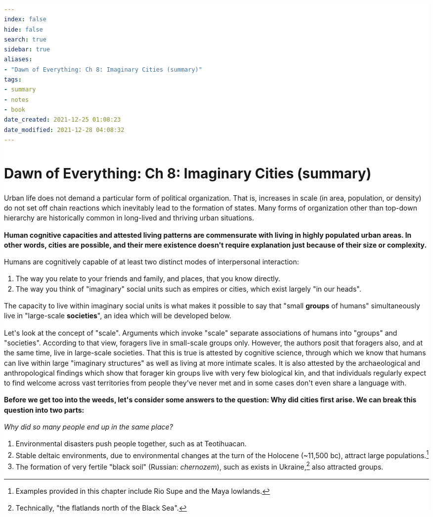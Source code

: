 ```yaml
---
index: false
hide: false
search: true
sidebar: true
aliases:
- "Dawn of Everything: Ch 8: Imaginary Cities (summary)"
tags:
- summary
- notes
- book
date_created: 2021-12-25 01:08:23
date_modified: 2021-12-28 04:08:32
---
```


# Dawn of Everything: Ch 8: Imaginary Cities (summary)

Urban life does not demand a particular form of political organization. That is, increases in scale (in area, population, or density) do not set off chain reactions which inevitably lead to the formation of states. Many forms of organization other than top-down hierarchy are historically common in long-lived and thriving urban situations.

**Human cognitive capacities and attested living patterns are commensurate with living in highly populated urban areas. In other words, cities are possible, and their mere existence doesn't require explanation just because of their size or complexity.**

Humans are cognitively capable of at least two distinct modes of interpersonal interaction:

1. The way you relate to your friends and family, and places, that you know directly.
2. The way you think of "imaginary" social units such as empires or cities, which exist largely "in our heads".

The capacity to live within imaginary social units is what makes it possible to say that "small **groups** of humans" simultaneously live in "large-scale **societies**", an idea which will be developed below.

Let's look at the concept of "scale". Arguments which invoke "scale" separate associations of humans into "groups" and "societies". According to that view, foragers live in small-scale groups only. However, the authors posit that foragers also, and at the same time, live in large-scale societies. That this is true is attested by cognitive science, through which we know that humans can live within large "imaginary structures" as well as living at more intimate scales. It is also attested by the archaeological and anthropological findings which show that forager kin groups live with very few biological kin, and that individuals regularly expect to find welcome across vast territories from people they've never met and in some cases don't even share a language with.

**Before we get too into the weeds, let's consider some answers to the question: Why did cities first arise. We can break this question into two parts:**

*Why did so many people end up in the same place?*

1. Environmental disasters push people together, such as at Teotihuacan.
2. Stable deltaic environments, due to environmental changes at the turn of the Holocene (~11,500 bc), attract large populations.[^1]
3. The formation of very fertile "black soil" (Russian: *chernozem*), such as exists in Ukraine,[^2] also attracted groups.


[^1]: Examples provided in this chapter include Rio Supe and the Maya lowlands.
[^2]: Technically, "the flatlands north of the Black Sea".
[^3]: The authors do not like the term "mega-sites", as one point of this chapter is to assign the label of "cities" to places like this. Examples given in the chapter include Yaljanky, Maidenetske, Nevelivka during the early to middle 4th millennium BC (~4000 - 3500 bc)
[^4]: Broadly, decisions were made by individuals who shared conceptual frameworks, such as concentric circles (reinforced by the mathematics required), or the shared values and devotions reproduced through everyday actions and festivals. These shared frameworks imparted unity to individual and small group actions.
[^5]: Modern archaeology has found the absence of all signs of monarchy (signs of monarchy only become commonplace in the historical record after 2800 bc). These signs include palaces, aristocratic burials, royal inscriptions, defensive walls, and organized militias. This means that, whatever we find out about Sumeria, we can say that it existed before rulers.
[^6]: "negatively" meaning: by looking at evidence when we know there *weren't* rulers.
[^7]: Interestingly, from our contemporary vantage point, this looks like the top-down bureaucratic procedures were "limited" to the "commodity sphere", while the bottom-up town councils were responsible for public works and "international relations". This is the opposite of what we expect nowadays, where the city's bureaucracy is responsible for public works, and "private citizens" engage in commercial activities.
[^8]: Constituting a form of schismogenesis.